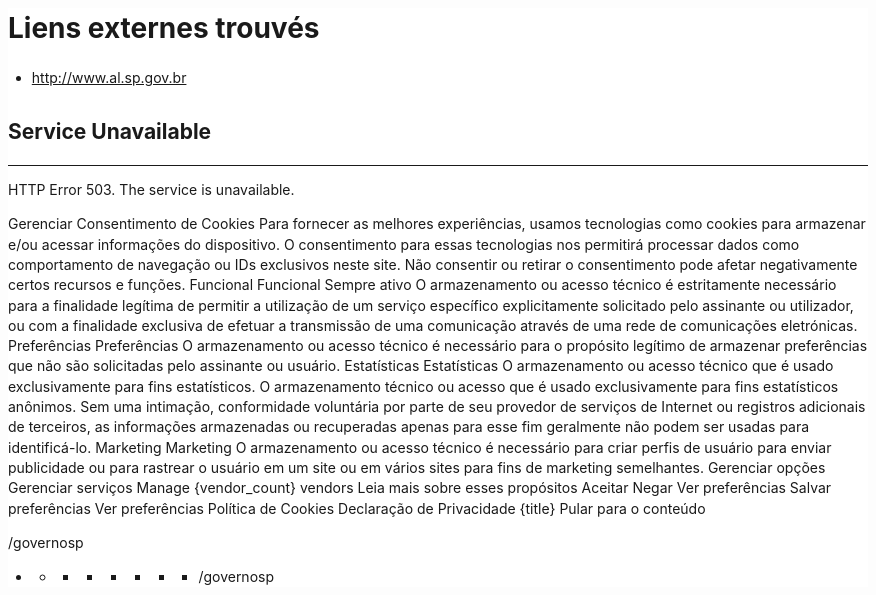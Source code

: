 
# Liens externes trouvés
- http://www.al.sp.gov.br
## Service Unavailable
* * *
HTTP Error 503. The service is unavailable.

Gerenciar Consentimento de Cookies
Para fornecer as melhores experiências, usamos tecnologias como cookies para armazenar e/ou acessar informações do dispositivo. O consentimento para essas tecnologias nos permitirá processar dados como comportamento de navegação ou IDs exclusivos neste site. Não consentir ou retirar o consentimento pode afetar negativamente certos recursos e funções.
Funcional Funcional Sempre ativo 
O armazenamento ou acesso técnico é estritamente necessário para a finalidade legítima de permitir a utilização de um serviço específico explicitamente solicitado pelo assinante ou utilizador, ou com a finalidade exclusiva de efetuar a transmissão de uma comunicação através de uma rede de comunicações eletrónicas.
Preferências Preferências
O armazenamento ou acesso técnico é necessário para o propósito legítimo de armazenar preferências que não são solicitadas pelo assinante ou usuário.
Estatísticas Estatísticas
O armazenamento ou acesso técnico que é usado exclusivamente para fins estatísticos. O armazenamento técnico ou acesso que é usado exclusivamente para fins estatísticos anônimos. Sem uma intimação, conformidade voluntária por parte de seu provedor de serviços de Internet ou registros adicionais de terceiros, as informações armazenadas ou recuperadas apenas para esse fim geralmente não podem ser usadas para identificá-lo.
Marketing Marketing
O armazenamento ou acesso técnico é necessário para criar perfis de usuário para enviar publicidade ou para rastrear o usuário em um site ou em vários sites para fins de marketing semelhantes.
Gerenciar opções Gerenciar serviços Manage {vendor_count} vendors Leia mais sobre esses propósitos
Aceitar Negar Ver preferências Salvar preferências Ver preferências
Política de Cookies  Declaração de Privacidade {title}
Pular para o conteúdo
  
  
  
  
  
  
  

/governosp
  
  
  
  

  *   *   *   *   *   *   *   * /governosp


